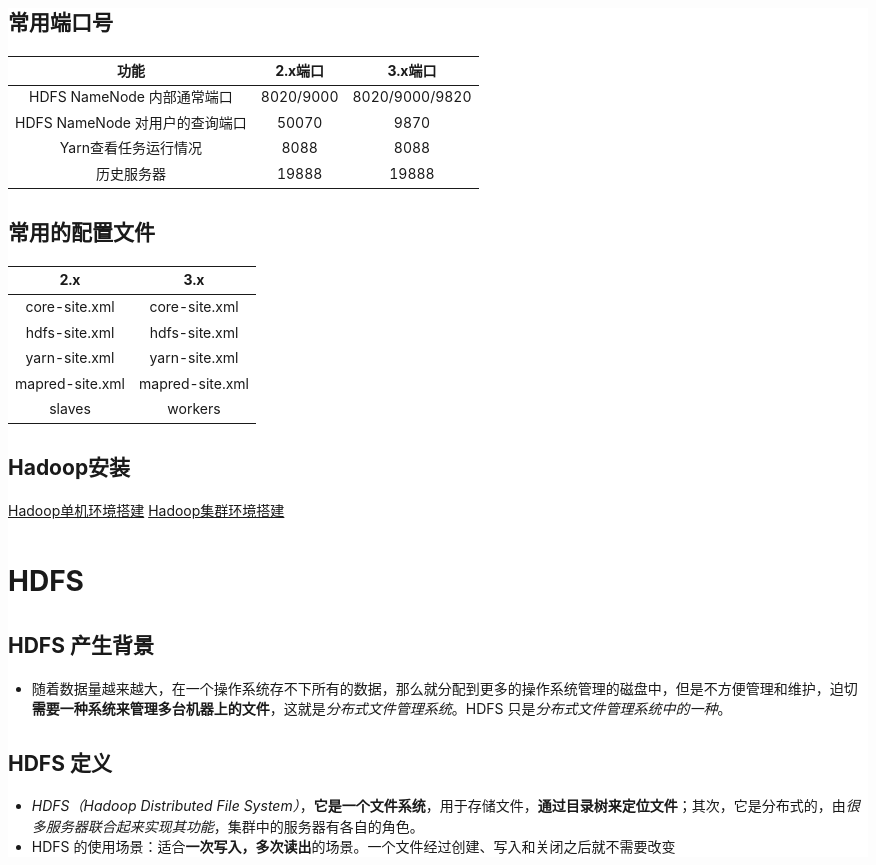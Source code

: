 ## 常用端口号

|功能|2.x端口|3.x端口|
| :--: | :--: | :--: |
|HDFS NameNode 内部通常端口|8020/9000|8020/9000/9820|
|HDFS NameNode 对用户的查询端口|50070|9870|
|Yarn查看任务运行情况|8088|8088|
|历史服务器|19888|19888|

## 常用的配置文件


|2.x|3.x|
| :--: | :--: |
|core-site.xml|core-site.xml|
|hdfs-site.xml|hdfs-site.xml|
|yarn-site.xml|yarn-site.xml|
|mapred-site.xml|mapred-site.xml|
|slaves|workers|

## Hadoop安装

[Hadoop单机环境搭建](https://github.com/heibaiying/BigData-Notes/blob/master/notes/installation/Hadoop单机环境搭建.md)
[Hadoop集群环境搭建](https://github.com/heibaiying/BigData-Notes/blob/master/notes/installation/Hadoop集群环境搭建.md)

# HDFS
<span id="HDFS"></span>

## HDFS 产生背景
<span id="HDFS 产生背景"></span>

* 随着数据量越来越大，在一个操作系统存不下所有的数据，那么就分配到更多的操作系统管理的磁盘中，但是不方便管理和维护，迫切**需要一种系统来管理多台机器上的文件**，这就是*分布式文件管理系统*。HDFS 只是*分布式文件管理系统中的一种*。

## HDFS 定义
<span id="HDFS 定义"></span>

* *HDFS（Hadoop Distributed File System）*，**它是一个文件系统**，用于存储文件，**通过目录树来定位文件**；其次，它是分布式的，由*很多服务器联合起来实现其功能*，集群中的服务器有各自的角色。
* HDFS 的使用场景：适合**一次写入，多次读出**的场景。一个文件经过创建、写入和关闭之后就不需要改变
